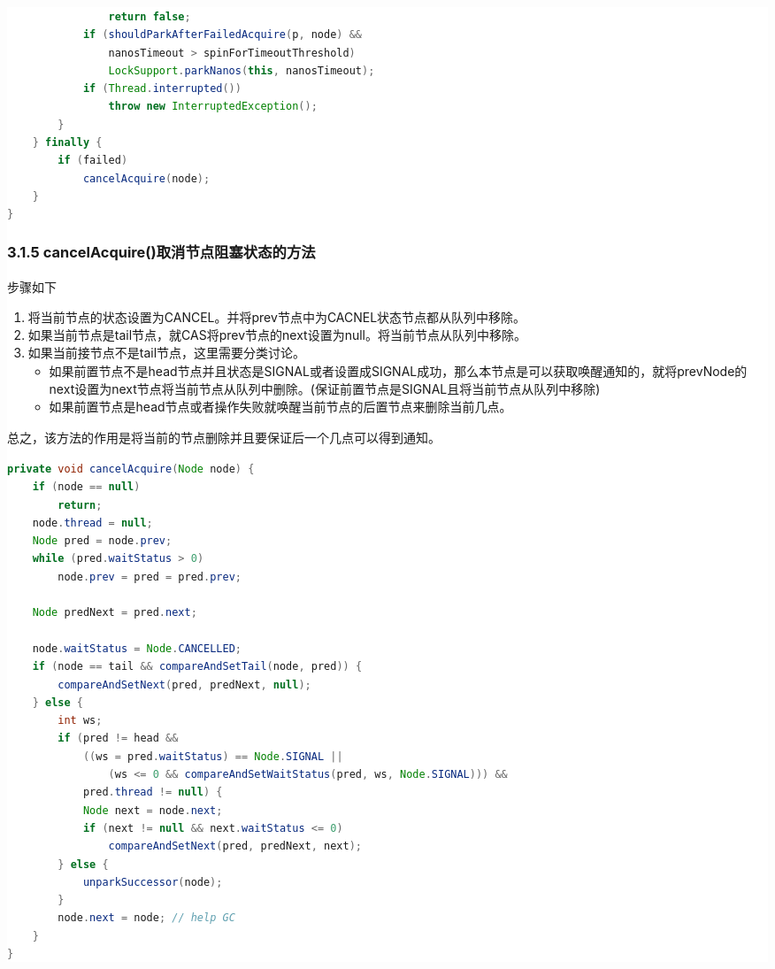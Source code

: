 ```java
                return false;
            if (shouldParkAfterFailedAcquire(p, node) &&
                nanosTimeout > spinForTimeoutThreshold)
                LockSupport.parkNanos(this, nanosTimeout);
            if (Thread.interrupted())
                throw new InterruptedException();
        }
    } finally {
        if (failed)
            cancelAcquire(node);
    }
}
```

### 3.1.5 cancelAcquire()取消节点阻塞状态的方法

步骤如下

1. 将当前节点的状态设置为CANCEL。并将prev节点中为CACNEL状态节点都从队列中移除。
2. 如果当前节点是tail节点，就CAS将prev节点的next设置为null。将当前节点从队列中移除。
3. 如果当前接节点不是tail节点，这里需要分类讨论。
   - 如果前置节点不是head节点并且状态是SIGNAL或者设置成SIGNAL成功，那么本节点是可以获取唤醒通知的，就将prevNode的next设置为next节点将当前节点从队列中删除。(保证前置节点是SIGNAL且将当前节点从队列中移除)
   - 如果前置节点是head节点或者操作失败就唤醒当前节点的后置节点来删除当前几点。

总之，该方法的作用是将当前的节点删除并且要保证后一个几点可以得到通知。

```java
private void cancelAcquire(Node node) {
    if (node == null)
        return;
    node.thread = null;
    Node pred = node.prev;
    while (pred.waitStatus > 0)
        node.prev = pred = pred.prev;

    Node predNext = pred.next;

    node.waitStatus = Node.CANCELLED;
    if (node == tail && compareAndSetTail(node, pred)) {
        compareAndSetNext(pred, predNext, null);
    } else {
        int ws;
        if (pred != head &&
            ((ws = pred.waitStatus) == Node.SIGNAL ||
                (ws <= 0 && compareAndSetWaitStatus(pred, ws, Node.SIGNAL))) &&
            pred.thread != null) {
            Node next = node.next;
            if (next != null && next.waitStatus <= 0)
                compareAndSetNext(pred, predNext, next);
        } else {
            unparkSuccessor(node);
        }
        node.next = node; // help GC
    }
}
```

